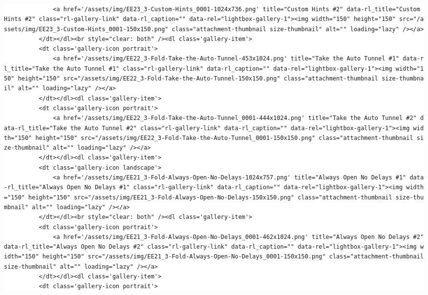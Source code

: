                   <a href='/assets/img/EE23_3-Custom-Hints_0001-1024x736.png' title="Custom Hints #2" data-rl_title="Custom Hints #2" class="rl-gallery-link" data-rl_caption="" data-rel="lightbox-gallery-1"><img width="150" height="150" src="/assets/img/EE23_3-Custom-Hints_0001-150x150.png" class="attachment-thumbnail size-thumbnail" alt="" loading="lazy" /></a>
              </dt></dl><br style="clear: both" /><dl class='gallery-item'>
              <dt class='gallery-icon portrait'>
                  <a href='/assets/img/EE22_3-Fold-Take-the-Auto-Tunnel-453x1024.png' title="Take the Auto Tunnel #1" data-rl_title="Take the Auto Tunnel #1" class="rl-gallery-link" data-rl_caption="" data-rel="lightbox-gallery-1"><img width="150" height="150" src="/assets/img/EE22_3-Fold-Take-the-Auto-Tunnel-150x150.png" class="attachment-thumbnail size-thumbnail" alt="" loading="lazy" /></a>
              </dt></dl><dl class='gallery-item'>
              <dt class='gallery-icon portrait'>
                  <a href='/assets/img/EE22_3-Fold-Take-the-Auto-Tunnel_0001-444x1024.png' title="Take the Auto Tunnel #2" data-rl_title="Take the Auto Tunnel #2" class="rl-gallery-link" data-rl_caption="" data-rel="lightbox-gallery-1"><img width="150" height="150" src="/assets/img/EE22_3-Fold-Take-the-Auto-Tunnel_0001-150x150.png" class="attachment-thumbnail size-thumbnail" alt="" loading="lazy" /></a>
              </dt></dl><dl class='gallery-item'>
              <dt class='gallery-icon landscape'>
                  <a href='/assets/img/EE21_3-Fold-Always-Open-No-Delays-1024x757.png' title="Always Open No Delays #1" data-rl_title="Always Open No Delays #1" class="rl-gallery-link" data-rl_caption="" data-rel="lightbox-gallery-1"><img width="150" height="150" src="/assets/img/EE21_3-Fold-Always-Open-No-Delays-150x150.png" class="attachment-thumbnail size-thumbnail" alt="" loading="lazy" /></a>
              </dt></dl><br style="clear: both" /><dl class='gallery-item'>
              <dt class='gallery-icon portrait'>
                  <a href='/assets/img/EE21_3-Fold-Always-Open-No-Delays_0001-462x1024.png' title="Always Open No Delays #2" data-rl_title="Always Open No Delays #2" class="rl-gallery-link" data-rl_caption="" data-rel="lightbox-gallery-1"><img width="150" height="150" src="/assets/img/EE21_3-Fold-Always-Open-No-Delays_0001-150x150.png" class="attachment-thumbnail size-thumbnail" alt="" loading="lazy" /></a>
              </dt></dl><dl class='gallery-item'>
              <dt class='gallery-icon portrait'>